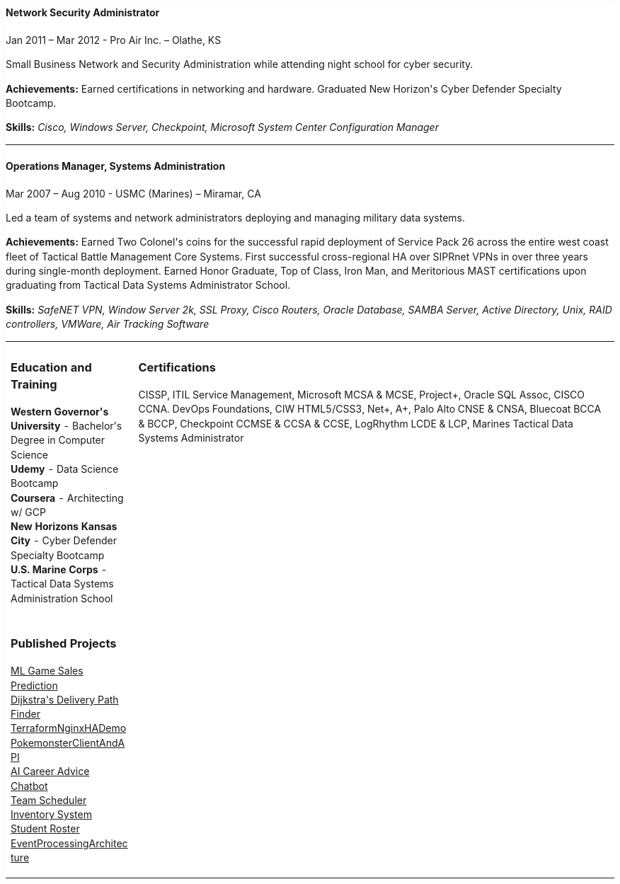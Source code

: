 #### Network Security Administrator</br>
Jan 2011 – Mar 2012 - Pro Air Inc. – Olathe, KS

Small Business Network and Security Administration while attending night school for cyber security.

**Achievements:** Earned certifications in networking and hardware.  Graduated New Horizon's Cyber Defender Specialty Bootcamp.

**Skills:** *Cisco, Windows Server, Checkpoint, Microsoft System Center Configuration Manager*

---

#### Operations Manager, Systems Administration</br>
Mar 2007 – Aug 2010 - USMC (Marines) – Miramar, CA

Led a team of systems and network administrators deploying and managing military data systems.

**Achievements:** Earned Two Colonel's coins for the successful rapid deployment of Service Pack 26 across the entire west coast fleet of Tactical Battle Management Core Systems. First successful cross-regional HA over SIPRnet VPNs in over three years during single-month deployment.  Earned Honor Graduate, Top of Class, Iron Man, and Meritorious MAST certifications upon graduating from Tactical Data Systems Administrator School.  

**Skills:** *SafeNET VPN, Window Server 2k, SSL Proxy, Cisco Routers, Oracle Database, SAMBA Server, Active Directory, Unix, RAID controllers, VMWare, Air Tracking Software*

<table style="border: none;">
<tr style="border: none; background-color: transparent; vertical-align: top;">
<td style="border: none;">

### Education and Training

**Western Governor's University** - Bachelor's Degree in Computer Science</br>
**Udemy** - Data Science Bootcamp</br>
**Coursera** - Architecting w/ GCP</br>
**New Horizons Kansas City** - Cyber Defender Specialty Bootcamp</br>
**U.S. Marine Corps** - Tactical Data Systems Administration School</br>

</td>

<td style="border: none;">

### Certifications
CISSP, ITIL Service Management, Microsoft MCSA & MCSE, Project+, Oracle SQL Assoc, CISCO CCNA. DevOps Foundations, CIW HTML5/CSS3, Net+, A+, Palo Alto CNSE & CNSA, Bluecoat BCCA & BCCP, Checkpoint CCMSE & CCSA & CCSE, LogRhythm LCDE & LCP, Marines Tactical Data Systems Administrator

</td>
</tr>


<tr style="border: none; background-color: transparent; vertical-align: top;">
<td style="border: none;">

### Published Projects

[ML Game Sales Prediction](https://github.com/jimclair/ML_Game_Sales_Forecasting)</br>
[Dijkstra's Delivery Path Finder](https://github.com/jimclair/DeliveryPathFinder)</br>
[TerraformNginxHADemo](https://github.com/jimclair/TerraformNginxHADemo)</br>
[PokemonsterClientAndAPI](https://github.com/jimclair/PokemonsterClientAndAPI)</br>
[AI Career Advice Chatbot](https://github.com/jimclair/CareerAdvisorBot)</br>
[Team Scheduler](https://github.com/jimclair/TeamScheduler)</br>
[Inventory System](https://github.com/jimclair/InventorySystem)</br>
[Student Roster](https://github.com/jimclair/StudentRoster)</br>
[EventProcessingArchitecture](https://github.com/jimclair/portfolio/blob/main/docs/EventProcessingArchitecture.png)</br>

